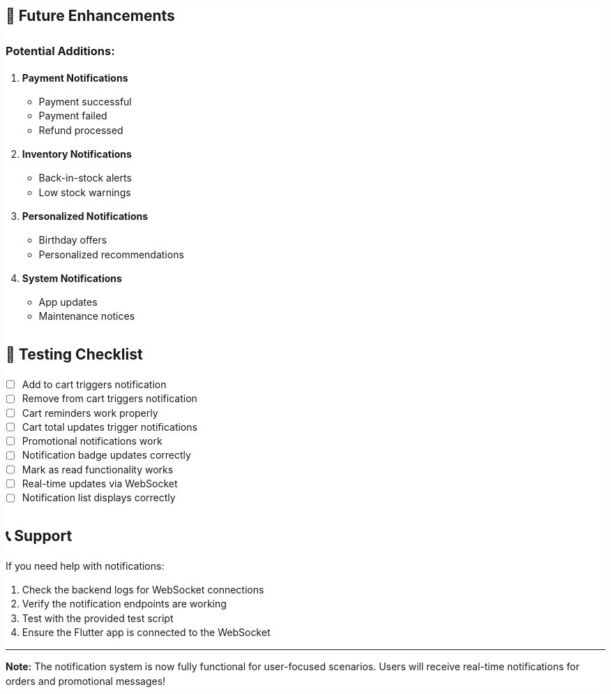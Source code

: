 ## 🔮 Future Enhancements

### **Potential Additions:**

1. **Payment Notifications**
   - Payment successful
   - Payment failed
   - Refund processed

2. **Inventory Notifications**
   - Back-in-stock alerts
   - Low stock warnings

3. **Personalized Notifications**
   - Birthday offers
   - Personalized recommendations

4. **System Notifications**
   - App updates
   - Maintenance notices

## 🧪 Testing Checklist

- [ ] Add to cart triggers notification
- [ ] Remove from cart triggers notification
- [ ] Cart reminders work properly
- [ ] Cart total updates trigger notifications
- [ ] Promotional notifications work
- [ ] Notification badge updates correctly
- [ ] Mark as read functionality works
- [ ] Real-time updates via WebSocket
- [ ] Notification list displays correctly

## 📞 Support

If you need help with notifications:
1. Check the backend logs for WebSocket connections
2. Verify the notification endpoints are working
3. Test with the provided test script
4. Ensure the Flutter app is connected to the WebSocket

---

**Note:** The notification system is now fully functional for user-focused scenarios. Users will receive real-time notifications for orders and promotional messages! 